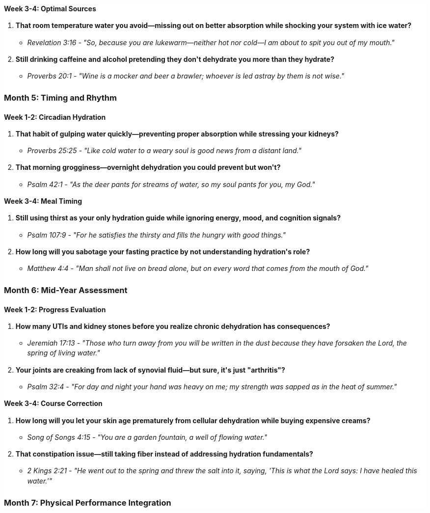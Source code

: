 **Week 3-4: Optimal Sources**

1. **That room temperature water you avoid—missing out on better absorption while shocking your system with ice water?**
   - *Revelation 3:16 - "So, because you are lukewarm—neither hot nor cold—I am about to spit you out of my mouth."*

2. **Still drinking caffeine and alcohol pretending they don't dehydrate you more than they hydrate?**
   - *Proverbs 20:1 - "Wine is a mocker and beer a brawler; whoever is led astray by them is not wise."*

### Month 5: Timing and Rhythm

**Week 1-2: Circadian Hydration**

1. **That habit of gulping water quickly—preventing proper absorption while stressing your kidneys?**
   - *Proverbs 25:25 - "Like cold water to a weary soul is good news from a distant land."*

2. **That morning grogginess—overnight dehydration you could prevent but won't?**
   - *Psalm 42:1 - "As the deer pants for streams of water, so my soul pants for you, my God."*

**Week 3-4: Meal Timing**

1. **Still using thirst as your only hydration guide while ignoring energy, mood, and cognition signals?**
   - *Psalm 107:9 - "For he satisfies the thirsty and fills the hungry with good things."*

2. **How long will you sabotage your fasting practice by not understanding hydration's role?**
   - *Matthew 4:4 - "Man shall not live on bread alone, but on every word that comes from the mouth of God."*

### Month 6: Mid-Year Assessment

**Week 1-2: Progress Evaluation**

1. **How many UTIs and kidney stones before you realize chronic dehydration has consequences?**
   - *Jeremiah 17:13 - "Those who turn away from you will be written in the dust because they have forsaken the Lord, the spring of living water."*

2. **Your joints are creaking from lack of synovial fluid—but sure, it's just "arthritis"?**
   - *Psalm 32:4 - "For day and night your hand was heavy on me; my strength was sapped as in the heat of summer."*

**Week 3-4: Course Correction**

1. **How long will you let your skin age prematurely from cellular dehydration while buying expensive creams?**
   - *Song of Songs 4:15 - "You are a garden fountain, a well of flowing water."*

2. **That constipation issue—still taking fiber instead of addressing hydration fundamentals?**
   - *2 Kings 2:21 - "He went out to the spring and threw the salt into it, saying, 'This is what the Lord says: I have healed this water.'"*

### Month 7: Physical Performance Integration
